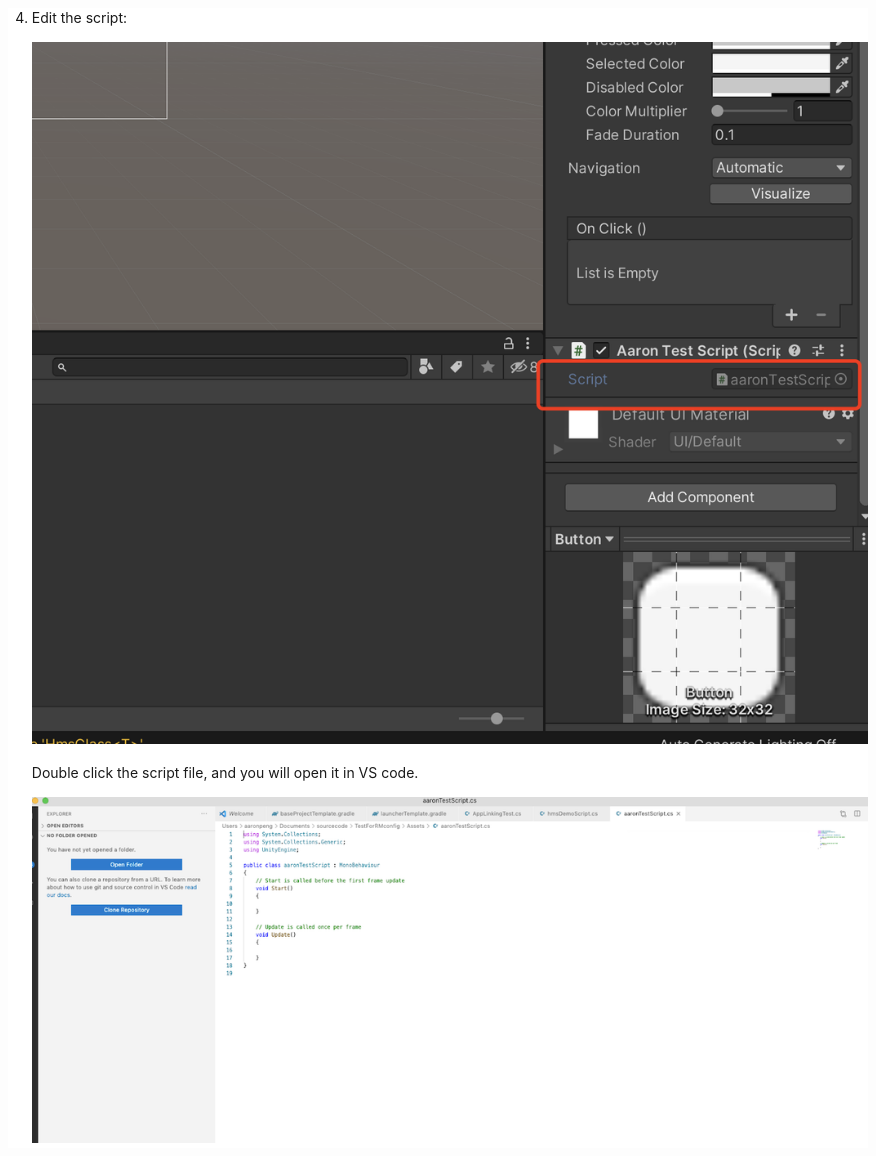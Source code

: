 4. Edit the script:

   ![Images/applinking/applinking_settingup4.png](Images/applinking/applinking_settingup4.png)
   
   Double click the script file, and you will open it in VS code.

   ![Images/applinking/applinking_settingup4_2.png](Images/applinking/applinking_settingup4_2.png)

